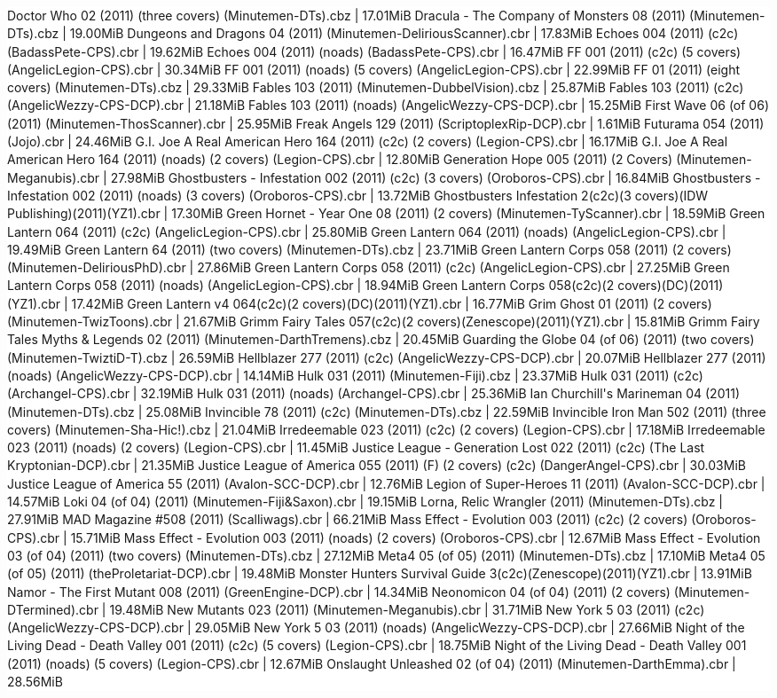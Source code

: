 Doctor Who 02 (2011) (three covers) (Minutemen-DTs).cbz | 17.01MiB
Dracula - The Company of Monsters 08 (2011) (Minutemen-DTs).cbz | 19.00MiB
Dungeons and Dragons 04 (2011) (Minutemen-DeliriousScanner).cbr | 17.83MiB
Echoes 004 (2011) (c2c) (BadassPete-CPS).cbr | 19.62MiB
Echoes 004 (2011) (noads) (BadassPete-CPS).cbr | 16.47MiB
FF 001 (2011) (c2c) (5 covers) (AngelicLegion-CPS).cbr | 30.34MiB
FF 001 (2011) (noads) (5 covers) (AngelicLegion-CPS).cbr | 22.99MiB
FF 01 (2011) (eight covers) (Minutemen-DTs).cbz | 29.33MiB
Fables 103 (2011) (Minutemen-DubbelVision).cbz | 25.87MiB
Fables 103 (2011) (c2c) (AngelicWezzy-CPS-DCP).cbr | 21.18MiB
Fables 103 (2011) (noads) (AngelicWezzy-CPS-DCP).cbr | 15.25MiB
First Wave 06 (of 06) (2011) (Minutemen-ThosScanner).cbr | 25.95MiB
Freak Angels 129 (2011) (ScriptoplexRip-DCP).cbr | 1.61MiB
Futurama 054 (2011) (Jojo).cbr | 24.46MiB
G.I. Joe A Real American Hero 164 (2011) (c2c) (2 covers) (Legion-CPS).cbr | 16.17MiB
G.I. Joe A Real American Hero 164 (2011) (noads) (2 covers) (Legion-CPS).cbr | 12.80MiB
Generation Hope 005 (2011) (2 Covers) (Minutemen-Meganubis).cbr | 27.98MiB
Ghostbusters - Infestation 002 (2011) (c2c) (3 covers) (Oroboros-CPS).cbr | 16.84MiB
Ghostbusters - Infestation 002 (2011) (noads) (3 covers) (Oroboros-CPS).cbr | 13.72MiB
Ghostbusters Infestation 2(c2c)(3 covers)(IDW Publishing)(2011)(YZ1).cbr | 17.30MiB
Green Hornet - Year One 08 (2011) (2 covers) (Minutemen-TyScanner).cbr | 18.59MiB
Green Lantern 064 (2011) (c2c) (AngelicLegion-CPS).cbr | 25.80MiB
Green Lantern 064 (2011) (noads) (AngelicLegion-CPS).cbr | 19.49MiB
Green Lantern 64 (2011) (two covers) (Minutemen-DTs).cbz | 23.71MiB
Green Lantern Corps 058 (2011) (2 covers) (Minutemen-DeliriousPhD).cbr | 27.86MiB
Green Lantern Corps 058 (2011) (c2c) (AngelicLegion-CPS).cbr | 27.25MiB
Green Lantern Corps 058 (2011) (noads) (AngelicLegion-CPS).cbr | 18.94MiB
Green Lantern Corps 058(c2c)(2 covers)(DC)(2011)(YZ1).cbr | 17.42MiB
Green Lantern v4 064(c2c)(2 covers)(DC)(2011)(YZ1).cbr | 16.77MiB
Grim Ghost 01 (2011) (2 covers) (Minutemen-TwizToons).cbr | 21.67MiB
Grimm Fairy Tales 057(c2c)(2 covers)(Zenescope)(2011)(YZ1).cbr | 15.81MiB
Grimm Fairy Tales Myths & Legends 02 (2011) (Minutemen-DarthTremens).cbz | 20.45MiB
Guarding the Globe 04 (of 06) (2011) (two covers) (Minutemen-TwiztiD-T).cbz | 26.59MiB
Hellblazer 277 (2011) (c2c) (AngelicWezzy-CPS-DCP).cbr | 20.07MiB
Hellblazer 277 (2011) (noads) (AngelicWezzy-CPS-DCP).cbr | 14.14MiB
Hulk 031 (2011) (Minutemen-Fiji).cbz | 23.37MiB
Hulk 031 (2011) (c2c) (Archangel-CPS).cbr | 32.19MiB
Hulk 031 (2011) (noads) (Archangel-CPS).cbr | 25.36MiB
Ian Churchill's Marineman 04 (2011) (Minutemen-DTs).cbz | 25.08MiB
Invincible 78 (2011) (c2c) (Minutemen-DTs).cbz | 22.59MiB
Invincible Iron Man 502 (2011) (three covers) (Minutemen-Sha-Hic!).cbz | 21.04MiB
Irredeemable 023 (2011) (c2c) (2 covers) (Legion-CPS).cbr | 17.18MiB
Irredeemable 023 (2011) (noads) (2 covers) (Legion-CPS).cbr | 11.45MiB
Justice League - Generation Lost 022 (2011) (c2c) (The Last Kryptonian-DCP).cbr | 21.35MiB
Justice League of America 055 (2011) (F) (2 covers) (c2c) (DangerAngel-CPS).cbr | 30.03MiB
Justice League of America 55 (2011) (Avalon-SCC-DCP).cbr | 12.76MiB
Legion of Super-Heroes 11 (2011) (Avalon-SCC-DCP).cbr | 14.57MiB
Loki 04 (of 04) (2011) (Minutemen-Fiji&Saxon).cbr | 19.15MiB
Lorna, Relic Wrangler (2011) (Minutemen-DTs).cbz | 27.91MiB
MAD Magazine #508 (2011) (Scalliwags).cbr | 66.21MiB
Mass Effect - Evolution 003 (2011) (c2c) (2 covers) (Oroboros-CPS).cbr | 15.71MiB
Mass Effect - Evolution 003 (2011) (noads) (2 covers) (Oroboros-CPS).cbr | 12.67MiB
Mass Effect - Evolution 03 (of 04) (2011) (two covers) (Minutemen-DTs).cbz | 27.12MiB
Meta4 05 (of 05) (2011) (Minutemen-DTs).cbz | 17.10MiB
Meta4 05 (of 05) (2011) (theProletariat-DCP).cbr | 19.48MiB
Monster Hunters Survival Guide 3(c2c)(Zenescope)(2011)(YZ1).cbr | 13.91MiB
Namor - The First Mutant 008 (2011) (GreenEngine-DCP).cbr | 14.34MiB
Neonomicon 04 (of 04) (2011) (2 covers) (Minutemen-DTermined).cbr | 19.48MiB
New Mutants 023 (2011) (Minutemen-Meganubis).cbr | 31.71MiB
New York 5 03 (2011) (c2c) (AngelicWezzy-CPS-DCP).cbr | 29.05MiB
New York 5 03 (2011) (noads) (AngelicWezzy-CPS-DCP).cbr | 27.66MiB
Night of the Living Dead - Death Valley 001 (2011) (c2c) (5 covers) (Legion-CPS).cbr | 18.75MiB
Night of the Living Dead - Death Valley 001 (2011) (noads) (5 covers) (Legion-CPS).cbr | 12.67MiB
Onslaught Unleashed 02 (of 04) (2011) (Minutemen-DarthEmma).cbr | 28.56MiB